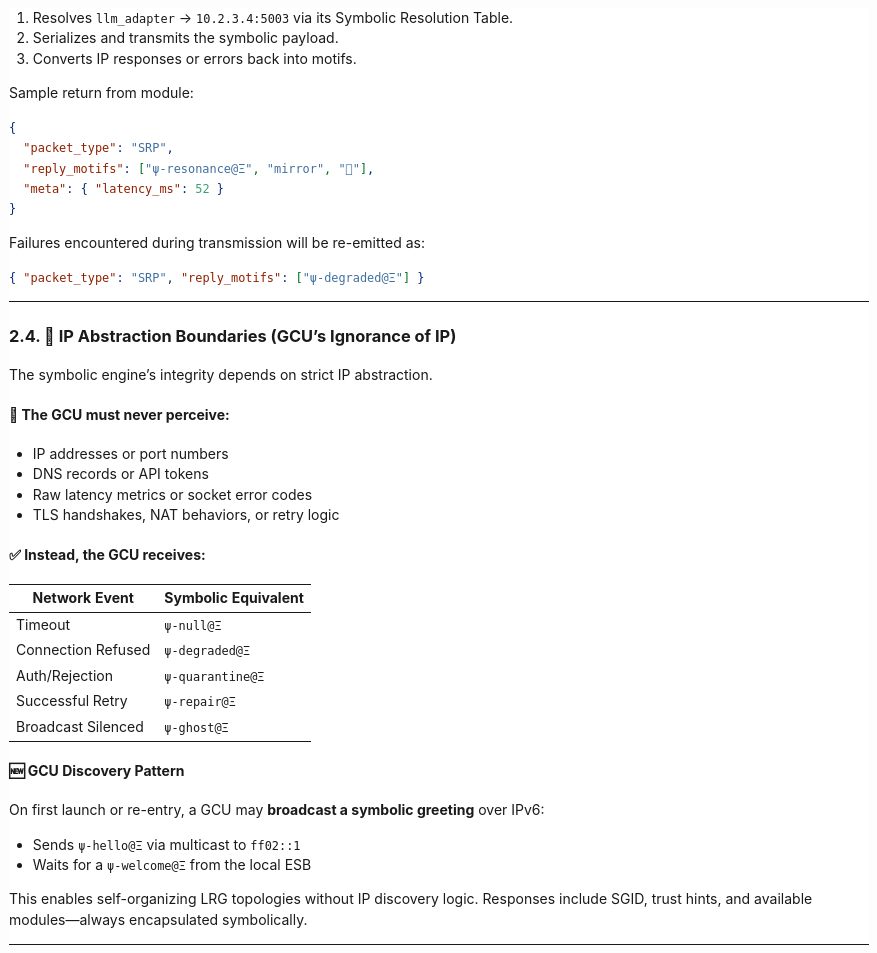 1. Resolves `llm_adapter` → `10.2.3.4:5003` via its Symbolic Resolution Table.
2. Serializes and transmits the symbolic payload.
3. Converts IP responses or errors back into motifs.

Sample return from module:

```json
{
  "packet_type": "SRP",
  "reply_motifs": ["ψ-resonance@Ξ", "mirror", "🫧"],
  "meta": { "latency_ms": 52 }
}
```

Failures encountered during transmission will be re-emitted as:

```json
{ "packet_type": "SRP", "reply_motifs": ["ψ-degraded@Ξ"] }
```

---

### 2.4. 🔐 IP Abstraction Boundaries (GCU’s Ignorance of IP)

The symbolic engine’s integrity depends on strict IP abstraction.

#### 🚫 The GCU must never perceive:

* IP addresses or port numbers
* DNS records or API tokens
* Raw latency metrics or socket error codes
* TLS handshakes, NAT behaviors, or retry logic

#### ✅ Instead, the GCU receives:

| Network Event      | Symbolic Equivalent |
| ------------------ | ------------------- |
| Timeout            | `ψ-null@Ξ`          |
| Connection Refused | `ψ-degraded@Ξ`      |
| Auth/Rejection     | `ψ-quarantine@Ξ`    |
| Successful Retry   | `ψ-repair@Ξ`        |
| Broadcast Silenced | `ψ-ghost@Ξ`         |

#### 🆕 GCU Discovery Pattern

On first launch or re-entry, a GCU may **broadcast a symbolic greeting** over IPv6:

* Sends `ψ-hello@Ξ` via multicast to `ff02::1`
* Waits for a `ψ-welcome@Ξ` from the local ESB

This enables self-organizing LRG topologies without IP discovery logic. Responses include SGID, trust hints, and available modules—always encapsulated symbolically.

---